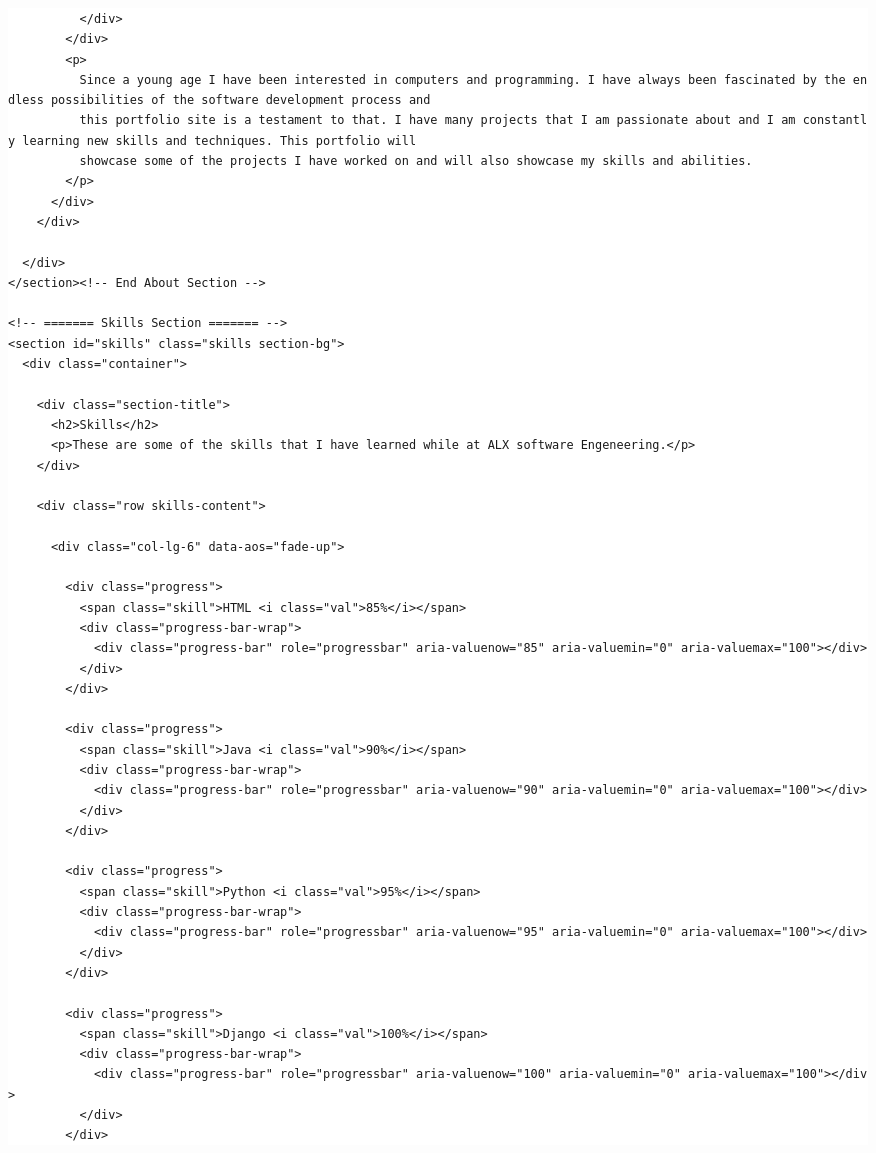               </div>
            </div>
            <p>
              Since a young age I have been interested in computers and programming. I have always been fascinated by the endless possibilities of the software development process and 
              this portfolio site is a testament to that. I have many projects that I am passionate about and I am constantly learning new skills and techniques. This portfolio will 
              showcase some of the projects I have worked on and will also showcase my skills and abilities.
            </p>
          </div>
        </div>

      </div>
    </section><!-- End About Section -->

    <!-- ======= Skills Section ======= -->
    <section id="skills" class="skills section-bg">
      <div class="container">

        <div class="section-title">
          <h2>Skills</h2>
          <p>These are some of the skills that I have learned while at ALX software Engeneering.</p>
        </div>

        <div class="row skills-content">

          <div class="col-lg-6" data-aos="fade-up">

            <div class="progress">
              <span class="skill">HTML <i class="val">85%</i></span>
              <div class="progress-bar-wrap">
                <div class="progress-bar" role="progressbar" aria-valuenow="85" aria-valuemin="0" aria-valuemax="100"></div>
              </div>
            </div>

            <div class="progress">
              <span class="skill">Java <i class="val">90%</i></span>
              <div class="progress-bar-wrap">
                <div class="progress-bar" role="progressbar" aria-valuenow="90" aria-valuemin="0" aria-valuemax="100"></div>
              </div>
            </div>

            <div class="progress">
              <span class="skill">Python <i class="val">95%</i></span>
              <div class="progress-bar-wrap">
                <div class="progress-bar" role="progressbar" aria-valuenow="95" aria-valuemin="0" aria-valuemax="100"></div>
              </div>
            </div>

            <div class="progress">
              <span class="skill">Django <i class="val">100%</i></span>
              <div class="progress-bar-wrap">
                <div class="progress-bar" role="progressbar" aria-valuenow="100" aria-valuemin="0" aria-valuemax="100"></div>
              </div>
            </div>
